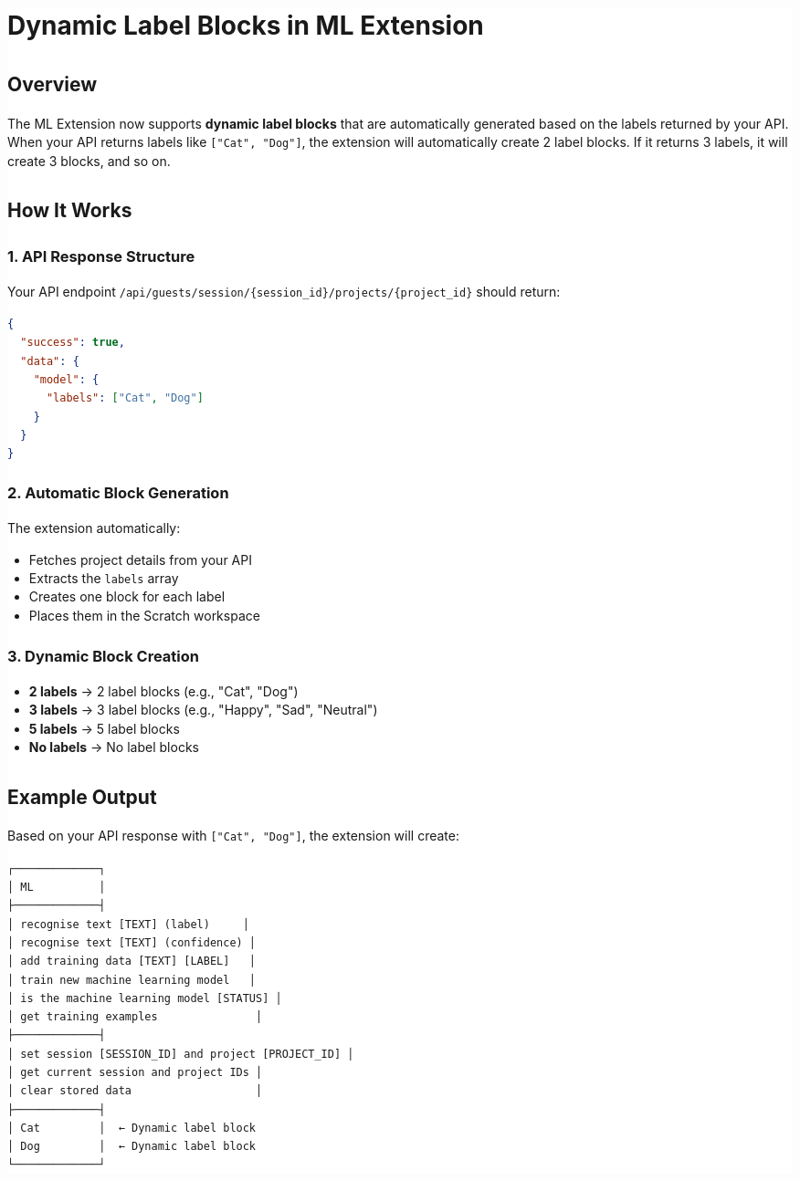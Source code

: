 # Dynamic Label Blocks in ML Extension

## Overview

The ML Extension now supports **dynamic label blocks** that are automatically generated based on the labels returned by your API. When your API returns labels like `["Cat", "Dog"]`, the extension will automatically create 2 label blocks. If it returns 3 labels, it will create 3 blocks, and so on.

## How It Works

### 1. **API Response Structure**
Your API endpoint `/api/guests/session/{session_id}/projects/{project_id}` should return:

```json
{
  "success": true,
  "data": {
    "model": {
      "labels": ["Cat", "Dog"]
    }
  }
}
```

### 2. **Automatic Block Generation**
The extension automatically:
- Fetches project details from your API
- Extracts the `labels` array
- Creates one block for each label
- Places them in the Scratch workspace

### 3. **Dynamic Block Creation**
- **2 labels** → 2 label blocks (e.g., "Cat", "Dog")
- **3 labels** → 3 label blocks (e.g., "Happy", "Sad", "Neutral")
- **5 labels** → 5 label blocks
- **No labels** → No label blocks

## Example Output

Based on your API response with `["Cat", "Dog"]`, the extension will create:

```
┌─────────────┐
│ ML          │
├─────────────┤
│ recognise text [TEXT] (label)     │
│ recognise text [TEXT] (confidence) │
│ add training data [TEXT] [LABEL]   │
│ train new machine learning model   │
│ is the machine learning model [STATUS] │
│ get training examples               │
├─────────────┤
│ set session [SESSION_ID] and project [PROJECT_ID] │
│ get current session and project IDs │
│ clear stored data                   │
├─────────────┤
│ Cat         │  ← Dynamic label block
│ Dog         │  ← Dynamic label block
└─────────────┘
```
